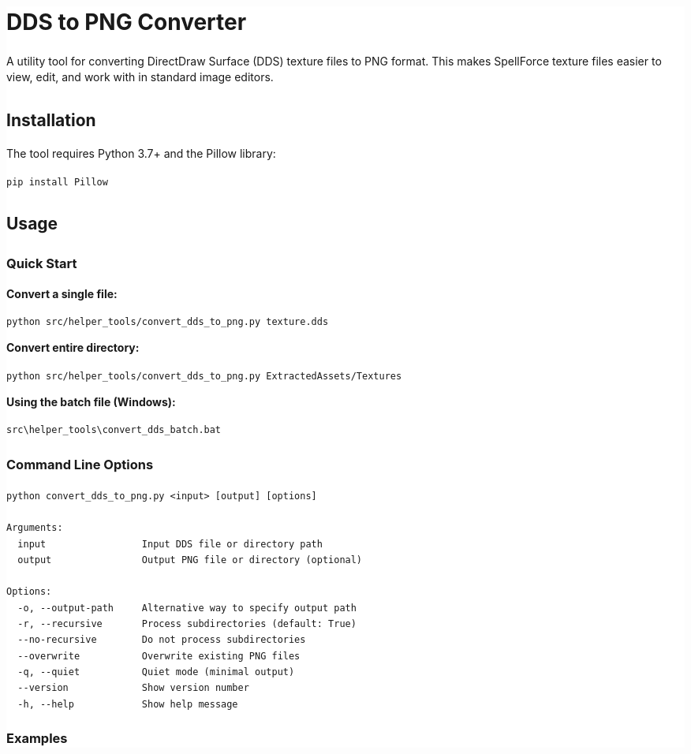# DDS to PNG Converter

A utility tool for converting DirectDraw Surface (DDS) texture files to PNG format. This makes SpellForce texture files easier to view, edit, and work with in standard image editors.

## Installation

The tool requires Python 3.7+ and the Pillow library:

```bash
pip install Pillow
```

## Usage

### Quick Start

**Convert a single file:**
```bash
python src/helper_tools/convert_dds_to_png.py texture.dds
```

**Convert entire directory:**
```bash
python src/helper_tools/convert_dds_to_png.py ExtractedAssets/Textures
```

**Using the batch file (Windows):**
```bash
src\helper_tools\convert_dds_batch.bat
```

### Command Line Options

```
python convert_dds_to_png.py <input> [output] [options]

Arguments:
  input                 Input DDS file or directory path
  output                Output PNG file or directory (optional)

Options:
  -o, --output-path     Alternative way to specify output path
  -r, --recursive       Process subdirectories (default: True)
  --no-recursive        Do not process subdirectories
  --overwrite           Overwrite existing PNG files
  -q, --quiet           Quiet mode (minimal output)
  --version             Show version number
  -h, --help            Show help message
```

### Examples
